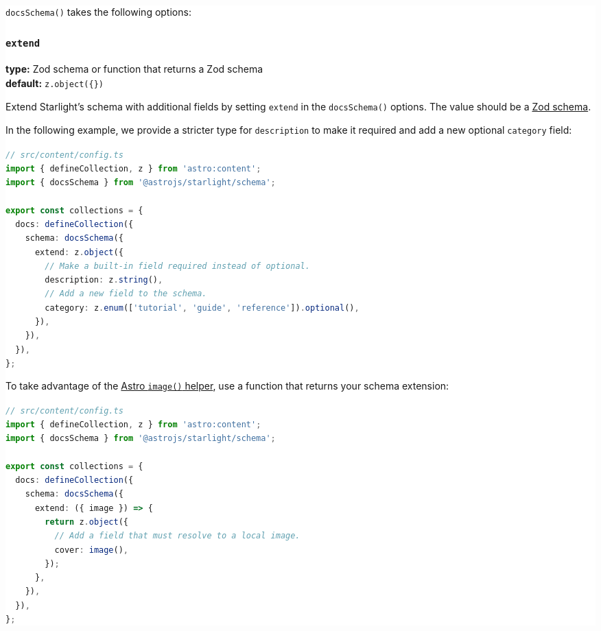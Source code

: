 `docsSchema()` takes the following options:

### `extend`

**type:** Zod schema or function that returns a Zod schema  
**default:** `z.object({})`

Extend Starlight’s schema with additional fields by setting `extend` in the `docsSchema()` options.
The value should be a [Zod schema](https://docs.astro.build/en/guides/content-collections/#defining-datatypes-with-zod).

In the following example, we provide a stricter type for `description` to make it required and add a new optional `category` field:

```ts {8-13}
// src/content/config.ts
import { defineCollection, z } from 'astro:content';
import { docsSchema } from '@astrojs/starlight/schema';

export const collections = {
  docs: defineCollection({
    schema: docsSchema({
      extend: z.object({
        // Make a built-in field required instead of optional.
        description: z.string(),
        // Add a new field to the schema.
        category: z.enum(['tutorial', 'guide', 'reference']).optional(),
      }),
    }),
  }),
};
```

To take advantage of the [Astro `image()` helper](https://docs.astro.build/en/guides/images/#images-in-content-collections), use a function that returns your schema extension:

```ts {8-13}
// src/content/config.ts
import { defineCollection, z } from 'astro:content';
import { docsSchema } from '@astrojs/starlight/schema';

export const collections = {
  docs: defineCollection({
    schema: docsSchema({
      extend: ({ image }) => {
        return z.object({
          // Add a field that must resolve to a local image.
          cover: image(),
        });
      },
    }),
  }),
};
```
